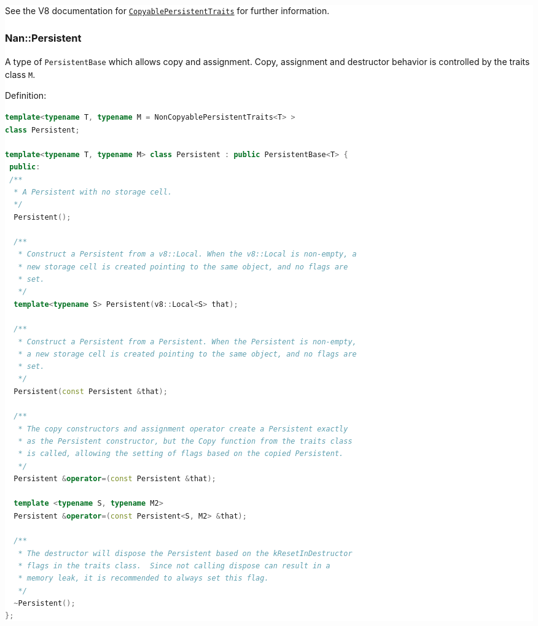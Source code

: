 See the V8 documentation
for [`CopyablePersistentTraits`](https://v8docs.nodesource.com/node-8.16/da/d5c/structv8_1_1_copyable_persistent_traits.html)
for further information.

<a name="api_nan_persistent"></a>

### Nan::Persistent

A type of `PersistentBase` which allows copy and assignment. Copy, assignment and destructor behavior is controlled by
the traits class `M`.

Definition:

```c++
template<typename T, typename M = NonCopyablePersistentTraits<T> >
class Persistent;

template<typename T, typename M> class Persistent : public PersistentBase<T> {
 public:
 /**
  * A Persistent with no storage cell.
  */
  Persistent();

  /**
   * Construct a Persistent from a v8::Local. When the v8::Local is non-empty, a
   * new storage cell is created pointing to the same object, and no flags are
   * set.
   */
  template<typename S> Persistent(v8::Local<S> that);

  /**
   * Construct a Persistent from a Persistent. When the Persistent is non-empty,
   * a new storage cell is created pointing to the same object, and no flags are
   * set.
   */
  Persistent(const Persistent &that);

  /**
   * The copy constructors and assignment operator create a Persistent exactly
   * as the Persistent constructor, but the Copy function from the traits class
   * is called, allowing the setting of flags based on the copied Persistent.
   */
  Persistent &operator=(const Persistent &that);

  template <typename S, typename M2>
  Persistent &operator=(const Persistent<S, M2> &that);

  /**
   * The destructor will dispose the Persistent based on the kResetInDestructor
   * flags in the traits class.  Since not calling dispose can result in a
   * memory leak, it is recommended to always set this flag.
   */
  ~Persistent();
};
```
